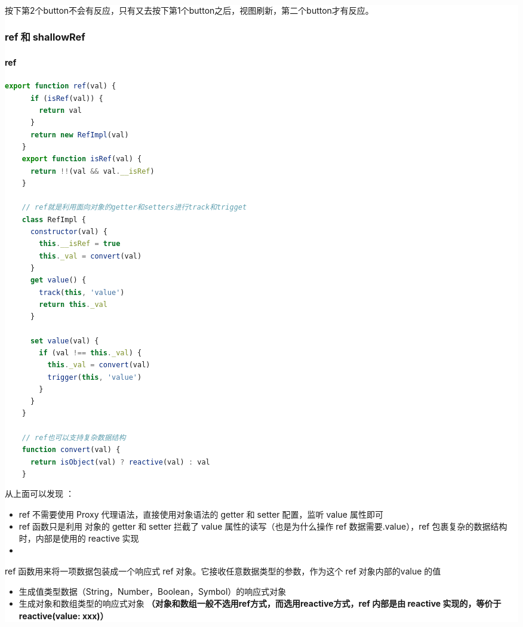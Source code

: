 按下第2个button不会有反应，只有又去按下第1个button之后，视图刷新，第二个button才有反应。

### ref 和 shallowRef 

#### ref

```javascript
export function ref(val) {
      if (isRef(val)) {
        return val
      }
      return new RefImpl(val)
    }
    export function isRef(val) {
      return !!(val && val.__isRef)
    }

    // ref就是利用面向对象的getter和setters进行track和trigget
    class RefImpl {
      constructor(val) {
        this.__isRef = true
        this._val = convert(val)
      }
      get value() {
        track(this, 'value')
        return this._val
      }

      set value(val) {
        if (val !== this._val) {
          this._val = convert(val)
          trigger(this, 'value')
        }
      }
    }

    // ref也可以支持复杂数据结构
    function convert(val) {
      return isObject(val) ? reactive(val) : val
    }

```

从上面可以发现 ：

- ref 不需要使用 Proxy 代理语法，直接使用对象语法的 getter 和 setter 配置，监听 value 属性即可
- ref 函数只是利用 对象的 getter 和 setter 拦截了 value 属性的读写（也是为什么操作 ref 数据需要.value），ref 包裹复杂的数据结构时，内部是使用的 reactive 实现
- ​

ref  函数用来将一项数据包装成一个响应式 ref 对象。它接收任意数据类型的参数，作为这个 ref 对象内部的value 的值

- 生成值类型数据（String，Number，Boolean，Symbol）的响应式对象
- 生成对象和数组类型的响应式对象 **（对象和数组一般不选用ref方式，而选用reactive方式，ref 内部是由 reactive 实现的，等价于 reactive(value: xxx)）**
